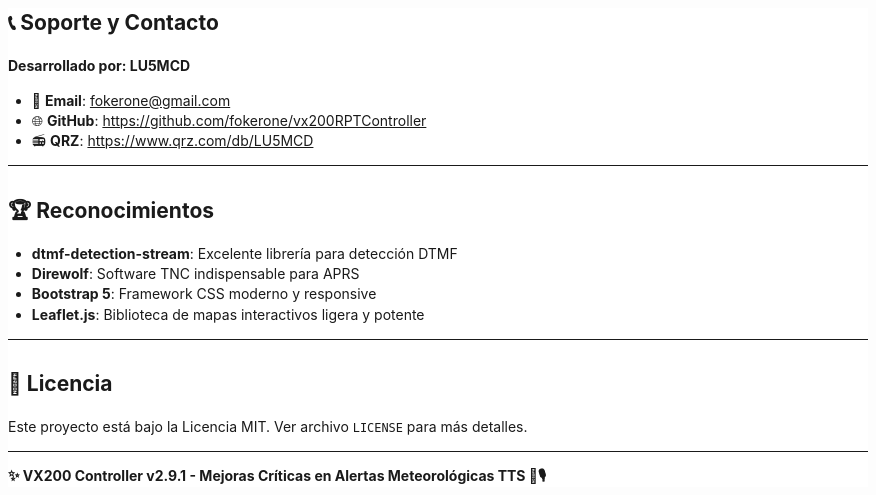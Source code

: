 ## 📞 Soporte y Contacto

**Desarrollado por: LU5MCD**

- 📧 **Email**: fokerone@gmail.com  
- 🌐 **GitHub**: https://github.com/fokerone/vx200RPTController
- 📻 **QRZ**: https://www.qrz.com/db/LU5MCD

---

## 🏆 Reconocimientos

- **dtmf-detection-stream**: Excelente librería para detección DTMF
- **Direwolf**: Software TNC indispensable para APRS
- **Bootstrap 5**: Framework CSS moderno y responsive
- **Leaflet.js**: Biblioteca de mapas interactivos ligera y potente

---

## 📄 Licencia

Este proyecto está bajo la Licencia MIT. Ver archivo `LICENSE` para más detalles.

---

**✨ VX200 Controller v2.9.1 - Mejoras Críticas en Alertas Meteorológicas TTS 📡🎙️**